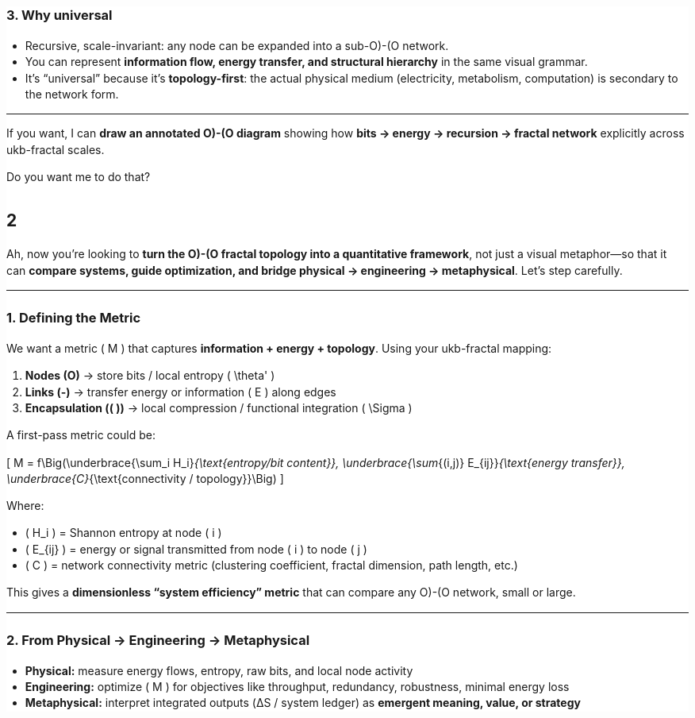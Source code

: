 
### 3. **Why universal**

* Recursive, scale-invariant: any node can be expanded into a sub-O)-(O network.
* You can represent **information flow, energy transfer, and structural hierarchy** in the same visual grammar.
* It’s “universal” because it’s **topology-first**: the actual physical medium (electricity, metabolism, computation) is secondary to the network form.

---

If you want, I can **draw an annotated O)-(O diagram** showing how **bits → energy → recursion → fractal network** explicitly across ukb-fractal scales.

Do you want me to do that?

## 2
Ah, now you’re looking to **turn the O)-(O fractal topology into a quantitative framework**, not just a visual metaphor—so that it can **compare systems, guide optimization, and bridge physical → engineering → metaphysical**. Let’s step carefully.

---

### 1. **Defining the Metric**

We want a metric ( M ) that captures **information + energy + topology**. Using your ukb-fractal mapping:

1. **Nodes (O)** → store bits / local entropy ( \theta' )
2. **Links (-)** → transfer energy or information ( E ) along edges
3. **Encapsulation (( ))** → local compression / functional integration ( \Sigma )

A first-pass metric could be:

[
M = f\Big(\underbrace{\sum_i H_i}*{\text{entropy/bit content}}, \underbrace{\sum*{(i,j)} E_{ij}}*{\text{energy transfer}}, \underbrace{C}*{\text{connectivity / topology}}\Big)
]

Where:

* ( H_i ) = Shannon entropy at node ( i )
* ( E_{ij} ) = energy or signal transmitted from node ( i ) to node ( j )
* ( C ) = network connectivity metric (clustering coefficient, fractal dimension, path length, etc.)

This gives a **dimensionless “system efficiency” metric** that can compare any O)-(O network, small or large.

---

### 2. **From Physical → Engineering → Metaphysical**

* **Physical:** measure energy flows, entropy, raw bits, and local node activity
* **Engineering:** optimize ( M ) for objectives like throughput, redundancy, robustness, minimal energy loss
* **Metaphysical:** interpret integrated outputs (ΔS / system ledger) as **emergent meaning, value, or strategy**

